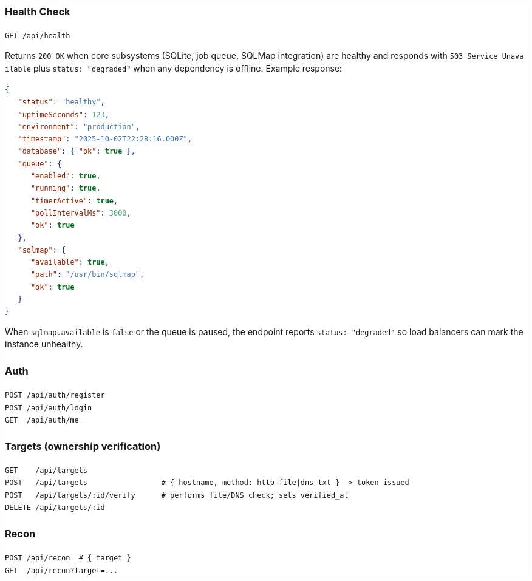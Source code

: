 ### Health Check
```http
GET /api/health
```

Returns `200 OK` when core subsystems (SQLite, job queue, SQLMap integration) are healthy and responds with `503 Service Unavailable` plus `status: "degraded"` when any dependency is offline. Example response:

```json
{
   "status": "healthy",
   "uptimeSeconds": 123,
   "environment": "production",
   "timestamp": "2025-10-02T22:28:16.000Z",
   "database": { "ok": true },
   "queue": {
      "enabled": true,
      "running": true,
      "timerActive": true,
      "pollIntervalMs": 3000,
      "ok": true
   },
   "sqlmap": {
      "available": true,
      "path": "/usr/bin/sqlmap",
      "ok": true
   }
}
```

When `sqlmap.available` is `false` or the queue is paused, the endpoint reports `status: "degraded"` so load balancers can mark the instance unhealthy.

### Auth
```http
POST /api/auth/register
POST /api/auth/login
GET  /api/auth/me
```

### Targets (ownership verification)
```http
GET    /api/targets
POST   /api/targets                 # { hostname, method: http-file|dns-txt } -> token issued
POST   /api/targets/:id/verify      # performs file/DNS check; sets verified_at
DELETE /api/targets/:id
```

### Recon
```http
POST /api/recon  # { target }
GET  /api/recon?target=...
```
